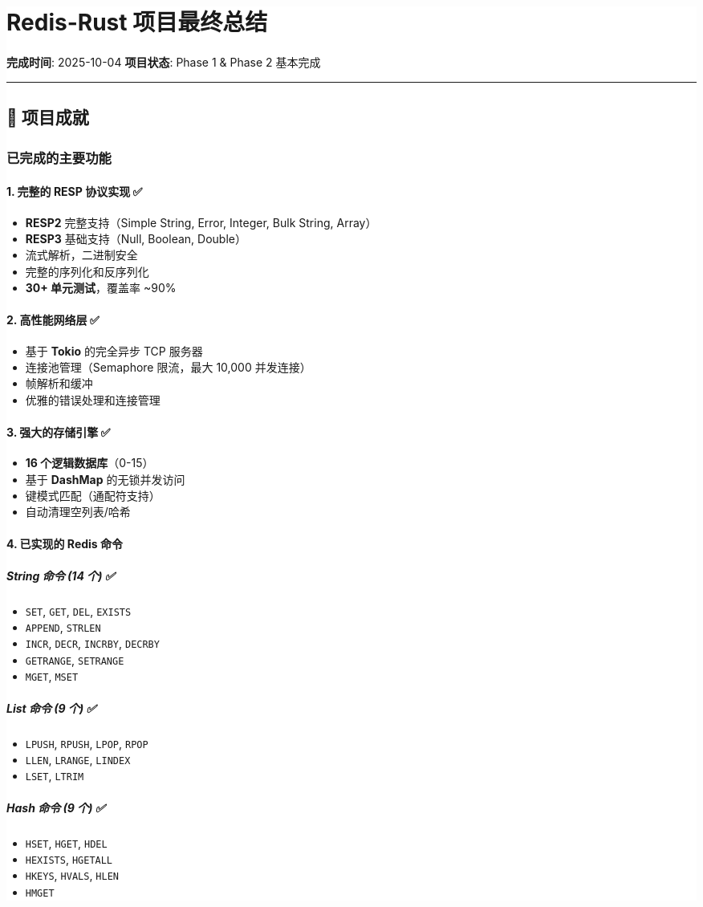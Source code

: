 # Redis-Rust 项目最终总结

**完成时间**: 2025-10-04
**项目状态**: Phase 1 & Phase 2 基本完成

---

## 🎉 项目成就

### 已完成的主要功能

#### 1. 完整的 RESP 协议实现 ✅
- **RESP2** 完整支持（Simple String, Error, Integer, Bulk String, Array）
- **RESP3** 基础支持（Null, Boolean, Double）
- 流式解析，二进制安全
- 完整的序列化和反序列化
- **30+ 单元测试**，覆盖率 ~90%

#### 2. 高性能网络层 ✅
- 基于 **Tokio** 的完全异步 TCP 服务器
- 连接池管理（Semaphore 限流，最大 10,000 并发连接）
- 帧解析和缓冲
- 优雅的错误处理和连接管理

#### 3. 强大的存储引擎 ✅
- **16 个逻辑数据库**（0-15）
- 基于 **DashMap** 的无锁并发访问
- 键模式匹配（通配符支持）
- 自动清理空列表/哈希

#### 4. 已实现的 Redis 命令

##### String 命令 (14 个) ✅
- `SET`, `GET`, `DEL`, `EXISTS`
- `APPEND`, `STRLEN`
- `INCR`, `DECR`, `INCRBY`, `DECRBY`
- `GETRANGE`, `SETRANGE`
- `MGET`, `MSET`

##### List 命令 (9 个) ✅
- `LPUSH`, `RPUSH`, `LPOP`, `RPOP`
- `LLEN`, `LRANGE`, `LINDEX`
- `LSET`, `LTRIM`

##### Hash 命令 (9 个) ✅
- `HSET`, `HGET`, `HDEL`
- `HEXISTS`, `HGETALL`
- `HKEYS`, `HVALS`, `HLEN`
- `HMGET`
